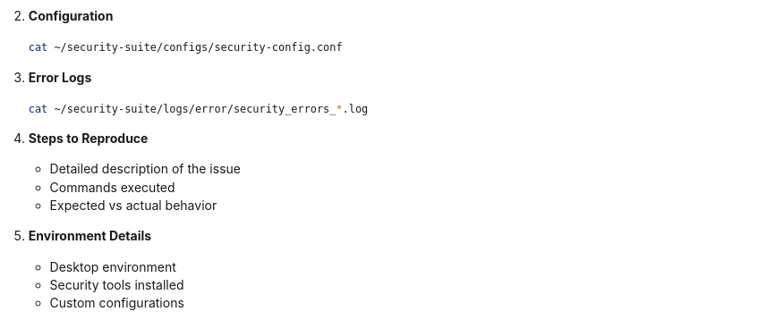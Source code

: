2. **Configuration**
   ```bash
   cat ~/security-suite/configs/security-config.conf
   ```

3. **Error Logs**
   ```bash
   cat ~/security-suite/logs/error/security_errors_*.log
   ```

4. **Steps to Reproduce**
   - Detailed description of the issue
   - Commands executed
   - Expected vs actual behavior

5. **Environment Details**
   - Desktop environment
   - Security tools installed
   - Custom configurations